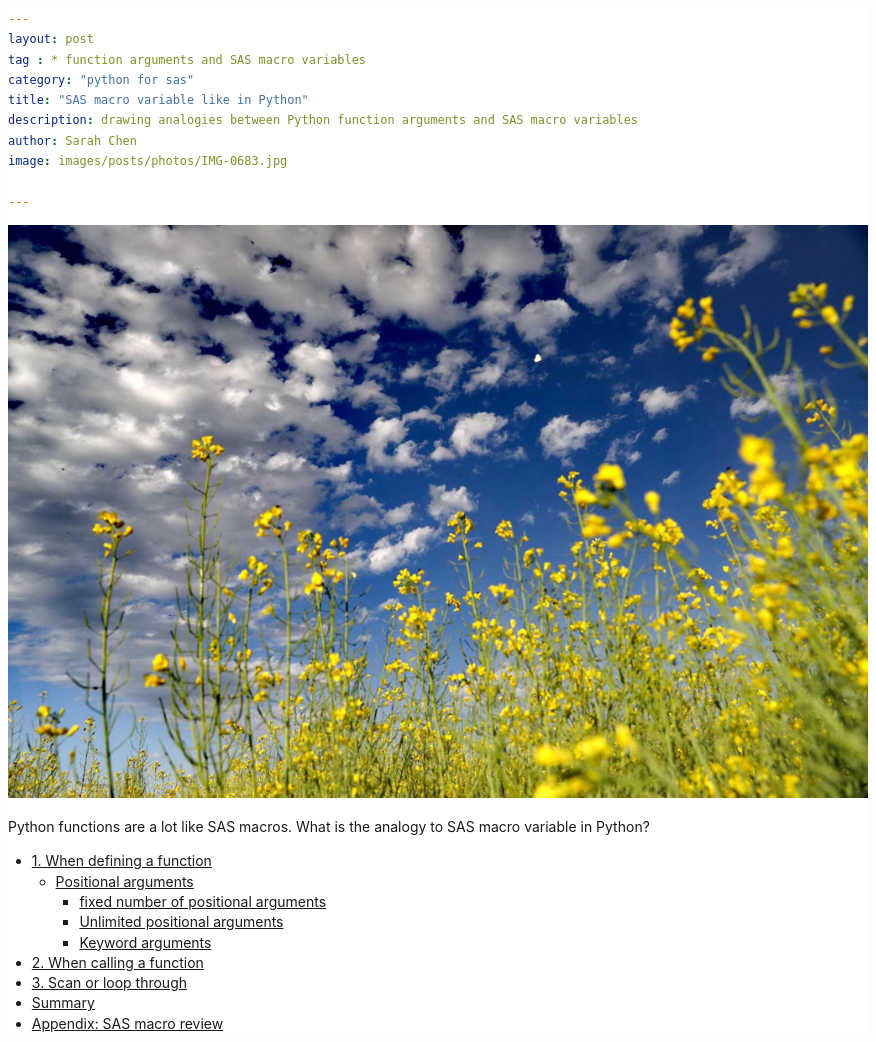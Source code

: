 ```yaml
---
layout: post
tag : * function arguments and SAS macro variables
category: "python for sas"
title: "SAS macro variable like in Python"
description: drawing analogies between Python function arguments and SAS macro variables
author: Sarah Chen
image: images/posts/photos/IMG-0683.jpg

---
```

![](/images/posts/photos/IMG-0683.jpg)

Python functions are a lot like SAS macros.  What is the analogy to SAS macro variable in Python?
- [1. When defining a function](#1-when-defining-a-function)
  - [Positional arguments](#positional-arguments)
    - [fixed number of positional arguments](#fixed-number-of-positional-arguments)
    - [Unlimited positional arguments](#unlimited-positional-arguments)
    - [Keyword arguments](#keyword-arguments)
- [2. When calling a function](#2-when-calling-a-function)
- [3. Scan or loop through](#3-scan-or-loop-through)
- [Summary](#summary)
- [Appendix: SAS macro review](#appendix-sas-macro-review)
